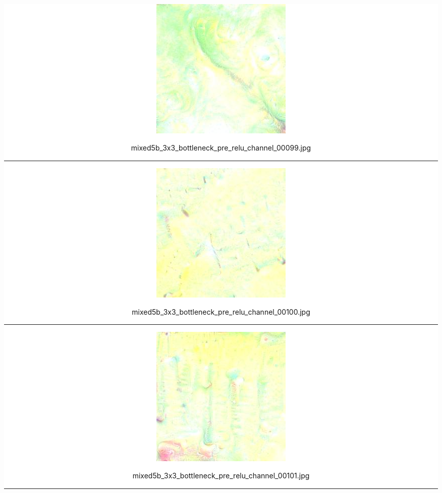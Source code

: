 <p align="center">  <img src="mixed5b_3x3_bottleneck_pre_relu_channel_00099.jpg?"> </p><p align="center">mixed5b_3x3_bottleneck_pre_relu_channel_00099.jpg</p>

***

<p align="center">  <img src="mixed5b_3x3_bottleneck_pre_relu_channel_00100.jpg?"> </p><p align="center">mixed5b_3x3_bottleneck_pre_relu_channel_00100.jpg</p>

***

<p align="center">  <img src="mixed5b_3x3_bottleneck_pre_relu_channel_00101.jpg?"> </p><p align="center">mixed5b_3x3_bottleneck_pre_relu_channel_00101.jpg</p>

***
